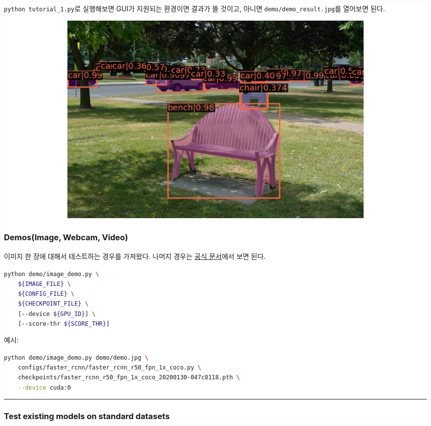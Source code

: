 `python tutorial_1.py`로 실행해보면 GUI가 지원되는 환경이면 결과가 뜰 것이고, 아니면 `demo/demo_result.jpg`를 열어보면 된다.



<center><img src="/public/img/2021-08-30-MMDetection/demo_result.jpg" width="70%" alt="demo_result.jpg"></center>


### Demos(Image, Webcam, Video)

이미지 한 장에 대해서 테스트하는 경우를 가져왔다. 나머지 경우는 [공식 문서](https://mmdetection.readthedocs.io/en/latest/1_exist_data_model.html#demos)에서 보면 된다. 

```bash
python demo/image_demo.py \
    ${IMAGE_FILE} \
    ${CONFIG_FILE} \
    ${CHECKPOINT_FILE} \
    [--device ${GPU_ID}] \
    [--score-thr ${SCORE_THR}]
```

예시:

```bash
python demo/image_demo.py demo/demo.jpg \
    configs/faster_rcnn/faster_rcnn_r50_fpn_1x_coco.py \
    checkpoints/faster_rcnn_r50_fpn_1x_coco_20200130-047c8118.pth \
    --device cuda:0
```

---

### Test existing models on standard datasets
